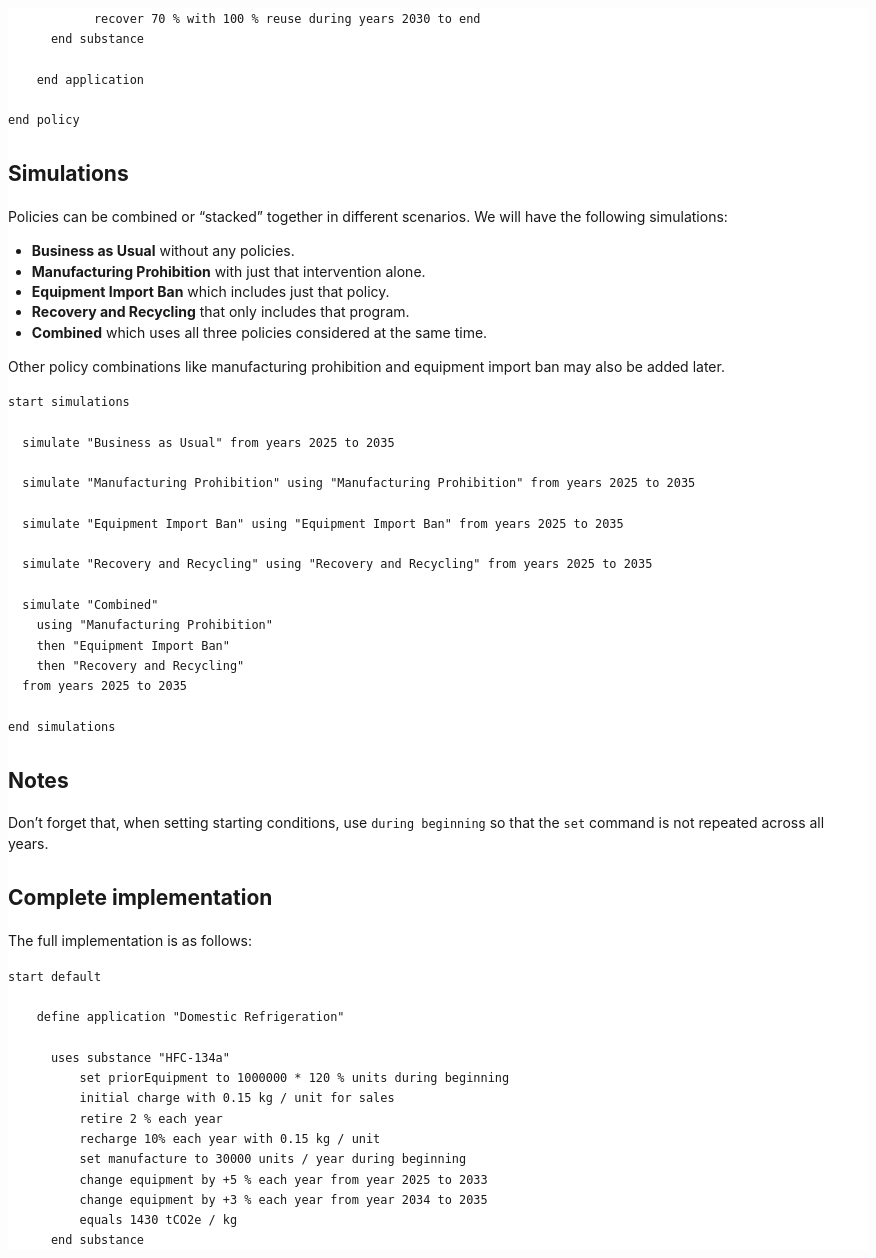 ```
			recover 70 % with 100 % reuse during years 2030 to end
	  end substance

	end application

end policy
```

## Simulations
Policies can be combined or “stacked” together in different scenarios. We will have the following simulations:

 - **Business as Usual** without any policies.
 - **Manufacturing Prohibition** with just that intervention alone.
 - **Equipment Import Ban** which includes just that policy.
 - **Recovery and Recycling** that only includes that program.
 - **Combined** which uses all three policies considered at the same time.

Other policy combinations like manufacturing prohibition and equipment import ban may also be added later.

```
start simulations

  simulate "Business as Usual" from years 2025 to 2035

  simulate "Manufacturing Prohibition" using "Manufacturing Prohibition" from years 2025 to 2035

  simulate "Equipment Import Ban" using "Equipment Import Ban" from years 2025 to 2035

  simulate "Recovery and Recycling" using "Recovery and Recycling" from years 2025 to 2035

  simulate "Combined" 
    using "Manufacturing Prohibition" 
    then "Equipment Import Ban" 
    then "Recovery and Recycling" 
  from years 2025 to 2035

end simulations
```

## Notes
Don’t forget that, when setting starting conditions, use `during beginning` so that the `set` command is not repeated across all years.

## Complete implementation
The full implementation is as follows:

```
start default

	define application "Domestic Refrigeration"
	
	  uses substance "HFC-134a"
		  set priorEquipment to 1000000 * 120 % units during beginning
		  initial charge with 0.15 kg / unit for sales
		  retire 2 % each year
		  recharge 10% each year with 0.15 kg / unit
		  set manufacture to 30000 units / year during beginning
		  change equipment by +5 % each year from year 2025 to 2033
		  change equipment by +3 % each year from year 2034 to 2035
		  equals 1430 tCO2e / kg
	  end substance
```